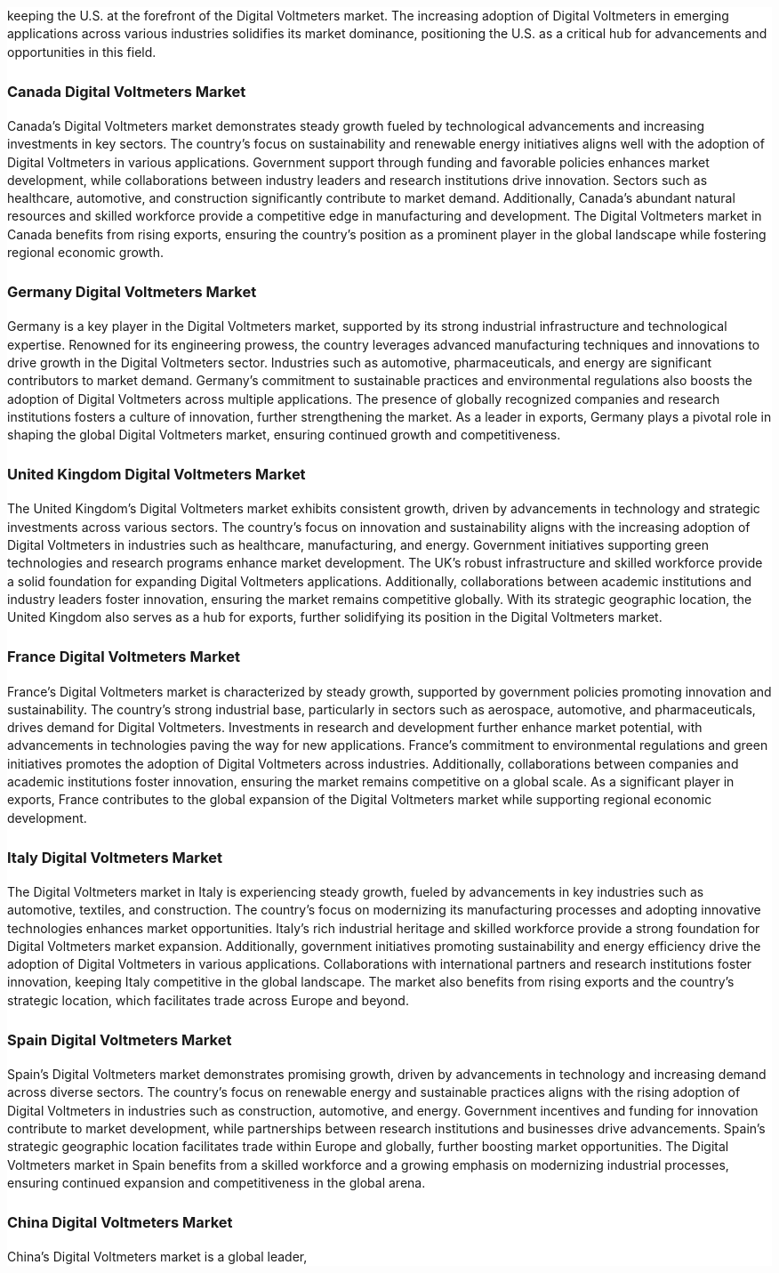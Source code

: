 keeping the U.S. at the forefront of the Digital Voltmeters market. The increasing adoption of Digital Voltmeters in emerging applications across various industries solidifies its market dominance, positioning the U.S. as a critical hub for advancements and opportunities in this field.</p><h3>Canada Digital Voltmeters Market</h3><p>Canada&rsquo;s Digital Voltmeters market demonstrates steady growth fueled by technological advancements and increasing investments in key sectors. The country&rsquo;s focus on sustainability and renewable energy initiatives aligns well with the adoption of Digital Voltmeters in various applications. Government support through funding and favorable policies enhances market development, while collaborations between industry leaders and research institutions drive innovation. Sectors such as healthcare, automotive, and construction significantly contribute to market demand. Additionally, Canada&rsquo;s abundant natural resources and skilled workforce provide a competitive edge in manufacturing and development. The Digital Voltmeters market in Canada benefits from rising exports, ensuring the country&rsquo;s position as a prominent player in the global landscape while fostering regional economic growth.</p><h3>Germany Digital Voltmeters Market</h3><p>Germany is a key player in the Digital Voltmeters market, supported by its strong industrial infrastructure and technological expertise. Renowned for its engineering prowess, the country leverages advanced manufacturing techniques and innovations to drive growth in the Digital Voltmeters sector. Industries such as automotive, pharmaceuticals, and energy are significant contributors to market demand. Germany&rsquo;s commitment to sustainable practices and environmental regulations also boosts the adoption of Digital Voltmeters across multiple applications. The presence of globally recognized companies and research institutions fosters a culture of innovation, further strengthening the market. As a leader in exports, Germany plays a pivotal role in shaping the global Digital Voltmeters market, ensuring continued growth and competitiveness.</p><h3>United Kingdom Digital Voltmeters Market</h3><p>The United Kingdom&rsquo;s Digital Voltmeters market exhibits consistent growth, driven by advancements in technology and strategic investments across various sectors. The country&rsquo;s focus on innovation and sustainability aligns with the increasing adoption of Digital Voltmeters in industries such as healthcare, manufacturing, and energy. Government initiatives supporting green technologies and research programs enhance market development. The UK&rsquo;s robust infrastructure and skilled workforce provide a solid foundation for expanding Digital Voltmeters applications. Additionally, collaborations between academic institutions and industry leaders foster innovation, ensuring the market remains competitive globally. With its strategic geographic location, the United Kingdom also serves as a hub for exports, further solidifying its position in the Digital Voltmeters market.</p><h3>France Digital Voltmeters Market</h3><p>France&rsquo;s Digital Voltmeters market is characterized by steady growth, supported by government policies promoting innovation and sustainability. The country&rsquo;s strong industrial base, particularly in sectors such as aerospace, automotive, and pharmaceuticals, drives demand for Digital Voltmeters. Investments in research and development further enhance market potential, with advancements in technologies paving the way for new applications. France&rsquo;s commitment to environmental regulations and green initiatives promotes the adoption of Digital Voltmeters across industries. Additionally, collaborations between companies and academic institutions foster innovation, ensuring the market remains competitive on a global scale. As a significant player in exports, France contributes to the global expansion of the Digital Voltmeters market while supporting regional economic development.</p><h3>Italy Digital Voltmeters Market</h3><p>The Digital Voltmeters market in Italy is experiencing steady growth, fueled by advancements in key industries such as automotive, textiles, and construction. The country&rsquo;s focus on modernizing its manufacturing processes and adopting innovative technologies enhances market opportunities. Italy&rsquo;s rich industrial heritage and skilled workforce provide a strong foundation for Digital Voltmeters market expansion. Additionally, government initiatives promoting sustainability and energy efficiency drive the adoption of Digital Voltmeters in various applications. Collaborations with international partners and research institutions foster innovation, keeping Italy competitive in the global landscape. The market also benefits from rising exports and the country&rsquo;s strategic location, which facilitates trade across Europe and beyond.</p><h3>Spain Digital Voltmeters Market</h3><p>Spain&rsquo;s Digital Voltmeters market demonstrates promising growth, driven by advancements in technology and increasing demand across diverse sectors. The country&rsquo;s focus on renewable energy and sustainable practices aligns with the rising adoption of Digital Voltmeters in industries such as construction, automotive, and energy. Government incentives and funding for innovation contribute to market development, while partnerships between research institutions and businesses drive advancements. Spain&rsquo;s strategic geographic location facilitates trade within Europe and globally, further boosting market opportunities. The Digital Voltmeters market in Spain benefits from a skilled workforce and a growing emphasis on modernizing industrial processes, ensuring continued expansion and competitiveness in the global arena.</p><h3>China Digital Voltmeters Market</h3><p>China&rsquo;s Digital Voltmeters market is a global leader,